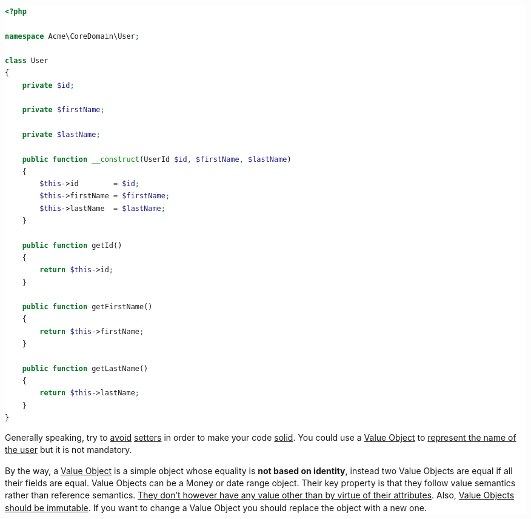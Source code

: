 ``` php
<?php

namespace Acme\CoreDomain\User;

class User
{
    private $id;

    private $firstName;

    private $lastName;

    public function __construct(UserId $id, $firstName, $lastName)
    {
        $this->id        = $id;
        $this->firstName = $firstName;
        $this->lastName  = $lastName;
    }

    public function getId()
    {
        return $this->id;
    }

    public function getFirstName()
    {
        return $this->firstName;
    }

    public function getLastName()
    {
        return $this->lastName;
    }
}
```

Generally speaking, try to
[avoid](/2013/06/03/object-calisthenics/#9-no-getters/setters/properties)
[setters](http://whitewashing.de/2012/08/22/building_an_object_model__no_setters_allowed.html)
in order to make your code
[solid](/2013/07/30/from-stupid-to-solid-code/#open/closed-principle).
You could use a [Value
Object](http://dddsample.sourceforge.net/characterization.html#Value_Objects)
to [represent the name of the
user](/2013/06/03/object-calisthenics/#8-no-classes-with-more-than-two-instance-variables)
but it is not mandatory.


By the way, a [Value Object](http://martinfowler.com/eaaCatalog/valueObject.html)
is a simple object whose equality is **not based on identity**, instead two
Value Objects are equal if all their fields are equal. Value Objects can be a
Money or date range object. Their key property is that they follow value
semantics rather than reference semantics. [They don’t however have any value
other than by virtue of their
attributes](http://www.codeproject.com/Articles/339725/Domain-Driven-Design-Clear-Your-Concepts-Before-Yo).
Also, [Value Objects should be
immutable](http://c2.com/cgi/wiki?ValueObjectsShouldBeImmutable). If you want to
change a Value Object you should replace the object with a new one.
